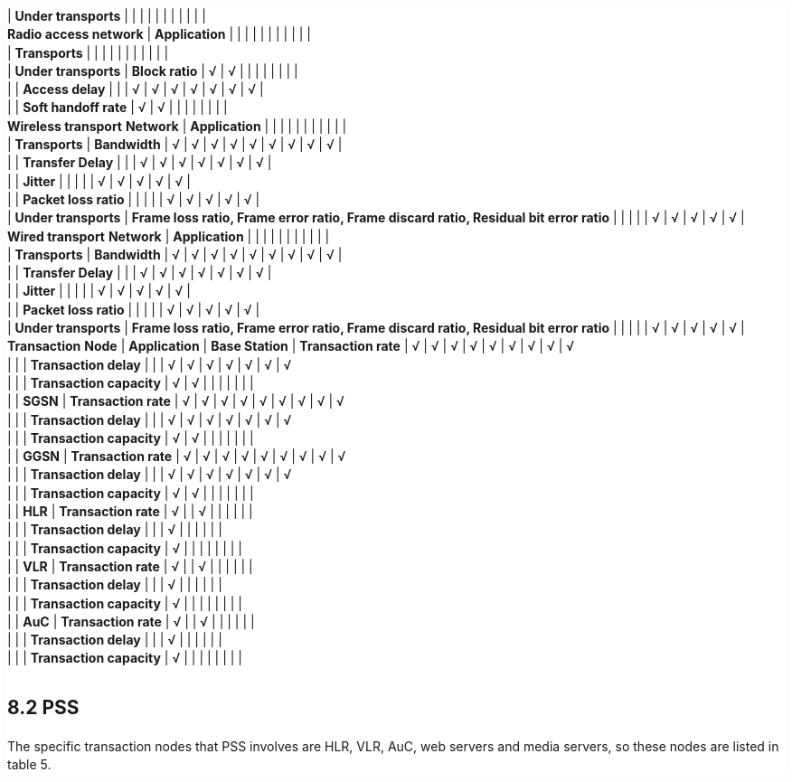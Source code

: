 | **Under transports** |  |  |  |  |  |  |  |  |  |  |   
**Radio access network** | **Application** |  |  |  |  |  |  |  |  |  |  |   
| **Transports** |  |  |  |  |  |  |  |  |  |  |   
| **Under transports** | **Block ratio** | √ | √ |  |  |  |  |  |  |  |   
|  | **Access delay** |  |  | √ | √ | √ | √ | √ | √ | √ |   
|  | **Soft handoff rate** | √ | √ |  |  |  |  |  |  |  |   
**Wireless transport** **Network** | **Application** |  |  |  |  |  |  |  |  |  |  |   
| **Transports** | **Bandwidth** | √ | √ | √ | √ | √ | √ | √ | √ | √ |   
|  | **Transfer Delay** |  |  | √ | √ | √ | √ | √ | √ | √ |   
|  | **Jitter** |  |  |  |  | √ | √ | √ | √ | √ |   
|  | **Packet loss ratio** |  |  |  |  | √ | √ | √ | √ | √ |   
| **Under transports** | **Frame loss ratio, Frame error ratio, Frame discard ratio, Residual bit error ratio** |  |  |  |  | √ | √ | √ | √ | √ |   
**Wired transport** **Network** | **Application** |  |  |  |  |  |  |  |  |  |  |   
| **Transports** | **Bandwidth** | √ | √ | √ | √ | √ | √ | √ | √ | √ |   
|  | **Transfer Delay** |  |  | √ | √ | √ | √ | √ | √ | √ |   
|  | **Jitter** |  |  |  |  | √ | √ | √ | √ | √ |   
|  | **Packet loss ratio** |  |  |  |  | √ | √ | √ | √ | √ |   
| **Under transports** | **Frame loss ratio, Frame error ratio, Frame discard ratio, Residual bit error ratio** |  |  |  |  | √ | √ | √ | √ | √ |   
**Transaction** **Node** | **Application** | **Base Station** | **Transaction rate** | √ | √ | √ | √ | √ | √ | √ | √ | √  
|  |  | **Transaction delay** |  |  | √ | √ | √ | √ | √ | √ | √  
|  |  | **Transaction capacity** | √ | √ |  |  |  |  |  |  |   
|  | **SGSN** | **Transaction rate** | √ | √ | √ | √ | √ | √ | √ | √ | √  
|  |  | **Transaction delay** |  |  | √ | √ | √ | √ | √ | √ | √  
|  |  | **Transaction capacity** | √ | √ |  |  |  |  |  |  |   
|  | **GGSN** | **Transaction rate** | √ | √ | √ | √ | √ | √ | √ | √ | √  
|  |  | **Transaction delay** |  |  | √ | √ | √ | √ | √ | √ | √  
|  |  | **Transaction capacity** | √ | √ |  |  |  |  |  |  |   
|  | **HLR** | **Transaction rate** | √ |  | √ |  |  |  |  |  |   
|  |  | **Transaction delay** |  |  | √ |  |  |  |  |  |   
|  |  | **Transaction capacity** | √ |  |  |  |  |  |  |  |   
|  | **VLR** | **Transaction rate** | √ |  | √ |  |  |  |  |  |   
|  |  | **Transaction delay** |  |  | √ |  |  |  |  |  |   
|  |  | **Transaction capacity** | √ |  |  |  |  |  |  |  |   
|  | **AuC** | **Transaction rate** | √ |  | √ |  |  |  |  |  |   
|  |  | **Transaction delay** |  |  | √ |  |  |  |  |  |   
|  |  | **Transaction capacity** | √ |  |  |  |  |  |  |  |   
## 8.2 PSS
The specific transaction nodes that PSS involves are HLR, VLR, AuC, web
servers and media servers, so these nodes are listed in table 5.